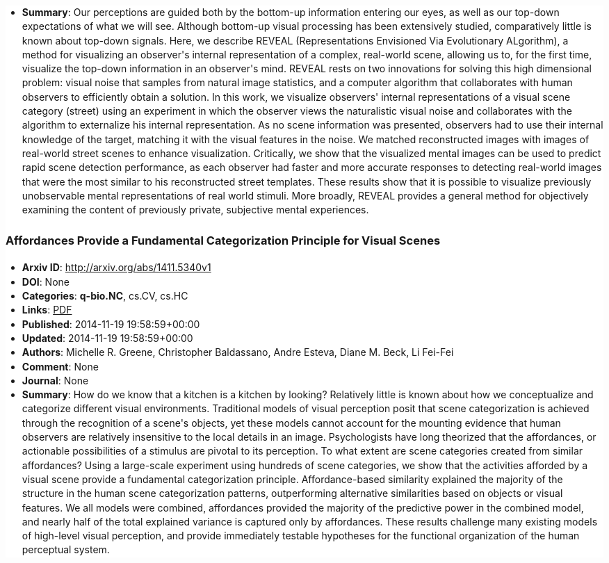 - **Summary**: Our perceptions are guided both by the bottom-up information entering our eyes, as well as our top-down expectations of what we will see. Although bottom-up visual processing has been extensively studied, comparatively little is known about top-down signals. Here, we describe REVEAL (Representations Envisioned Via Evolutionary ALgorithm), a method for visualizing an observer's internal representation of a complex, real-world scene, allowing us to, for the first time, visualize the top-down information in an observer's mind. REVEAL rests on two innovations for solving this high dimensional problem: visual noise that samples from natural image statistics, and a computer algorithm that collaborates with human observers to efficiently obtain a solution. In this work, we visualize observers' internal representations of a visual scene category (street) using an experiment in which the observer views the naturalistic visual noise and collaborates with the algorithm to externalize his internal representation. As no scene information was presented, observers had to use their internal knowledge of the target, matching it with the visual features in the noise. We matched reconstructed images with images of real-world street scenes to enhance visualization. Critically, we show that the visualized mental images can be used to predict rapid scene detection performance, as each observer had faster and more accurate responses to detecting real-world images that were the most similar to his reconstructed street templates. These results show that it is possible to visualize previously unobservable mental representations of real world stimuli. More broadly, REVEAL provides a general method for objectively examining the content of previously private, subjective mental experiences.



### Affordances Provide a Fundamental Categorization Principle for Visual Scenes
- **Arxiv ID**: http://arxiv.org/abs/1411.5340v1
- **DOI**: None
- **Categories**: **q-bio.NC**, cs.CV, cs.HC
- **Links**: [PDF](http://arxiv.org/pdf/1411.5340v1)
- **Published**: 2014-11-19 19:58:59+00:00
- **Updated**: 2014-11-19 19:58:59+00:00
- **Authors**: Michelle R. Greene, Christopher Baldassano, Andre Esteva, Diane M. Beck, Li Fei-Fei
- **Comment**: None
- **Journal**: None
- **Summary**: How do we know that a kitchen is a kitchen by looking? Relatively little is known about how we conceptualize and categorize different visual environments. Traditional models of visual perception posit that scene categorization is achieved through the recognition of a scene's objects, yet these models cannot account for the mounting evidence that human observers are relatively insensitive to the local details in an image. Psychologists have long theorized that the affordances, or actionable possibilities of a stimulus are pivotal to its perception. To what extent are scene categories created from similar affordances? Using a large-scale experiment using hundreds of scene categories, we show that the activities afforded by a visual scene provide a fundamental categorization principle. Affordance-based similarity explained the majority of the structure in the human scene categorization patterns, outperforming alternative similarities based on objects or visual features. We all models were combined, affordances provided the majority of the predictive power in the combined model, and nearly half of the total explained variance is captured only by affordances. These results challenge many existing models of high-level visual perception, and provide immediately testable hypotheses for the functional organization of the human perceptual system.



